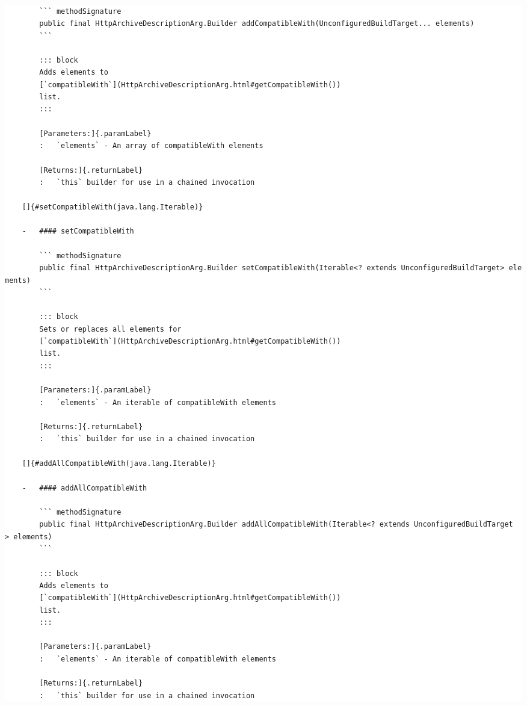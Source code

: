             ``` methodSignature
            public final HttpArchiveDescriptionArg.Builder addCompatibleWith​(UnconfiguredBuildTarget... elements)
            ```

            ::: block
            Adds elements to
            [`compatibleWith`](HttpArchiveDescriptionArg.html#getCompatibleWith())
            list.
            :::

            [Parameters:]{.paramLabel}
            :   `elements` - An array of compatibleWith elements

            [Returns:]{.returnLabel}
            :   `this` builder for use in a chained invocation

        []{#setCompatibleWith(java.lang.Iterable)}

        -   #### setCompatibleWith

            ``` methodSignature
            public final HttpArchiveDescriptionArg.Builder setCompatibleWith​(Iterable<? extends UnconfiguredBuildTarget> elements)
            ```

            ::: block
            Sets or replaces all elements for
            [`compatibleWith`](HttpArchiveDescriptionArg.html#getCompatibleWith())
            list.
            :::

            [Parameters:]{.paramLabel}
            :   `elements` - An iterable of compatibleWith elements

            [Returns:]{.returnLabel}
            :   `this` builder for use in a chained invocation

        []{#addAllCompatibleWith(java.lang.Iterable)}

        -   #### addAllCompatibleWith

            ``` methodSignature
            public final HttpArchiveDescriptionArg.Builder addAllCompatibleWith​(Iterable<? extends UnconfiguredBuildTarget> elements)
            ```

            ::: block
            Adds elements to
            [`compatibleWith`](HttpArchiveDescriptionArg.html#getCompatibleWith())
            list.
            :::

            [Parameters:]{.paramLabel}
            :   `elements` - An iterable of compatibleWith elements

            [Returns:]{.returnLabel}
            :   `this` builder for use in a chained invocation
